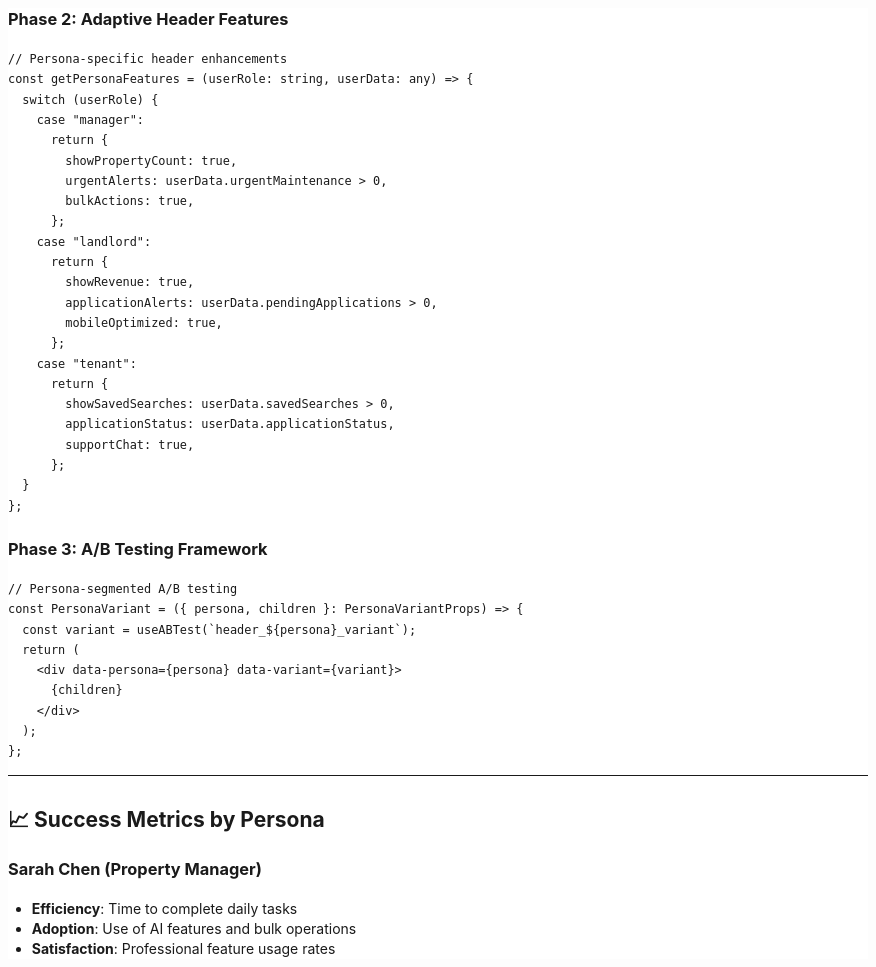 ### **Phase 2: Adaptive Header Features**

```tsx
// Persona-specific header enhancements
const getPersonaFeatures = (userRole: string, userData: any) => {
  switch (userRole) {
    case "manager":
      return {
        showPropertyCount: true,
        urgentAlerts: userData.urgentMaintenance > 0,
        bulkActions: true,
      };
    case "landlord":
      return {
        showRevenue: true,
        applicationAlerts: userData.pendingApplications > 0,
        mobileOptimized: true,
      };
    case "tenant":
      return {
        showSavedSearches: userData.savedSearches > 0,
        applicationStatus: userData.applicationStatus,
        supportChat: true,
      };
  }
};
```

### **Phase 3: A/B Testing Framework**

```tsx
// Persona-segmented A/B testing
const PersonaVariant = ({ persona, children }: PersonaVariantProps) => {
  const variant = useABTest(`header_${persona}_variant`);
  return (
    <div data-persona={persona} data-variant={variant}>
      {children}
    </div>
  );
};
```

---

## 📈 Success Metrics by Persona

### **Sarah Chen (Property Manager)**

- **Efficiency**: Time to complete daily tasks
- **Adoption**: Use of AI features and bulk operations
- **Satisfaction**: Professional feature usage rates
